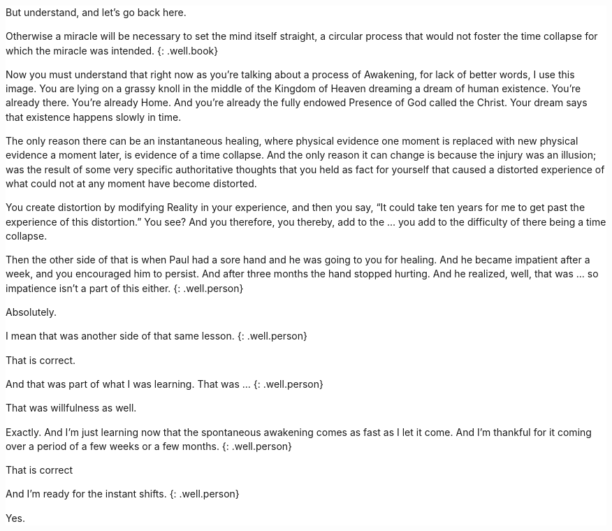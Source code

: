 But understand, and let’s go back here.

Otherwise a miracle will be necessary to set the mind itself straight,
a circular process that would not foster the time collapse for which the
miracle was intended.
{: .well.book}

Now you must understand that right now as you’re talking about a process
of Awakening, for lack of better words, I use this image. You are lying
on a grassy knoll in the middle of the Kingdom of Heaven dreaming a
dream of human existence. You’re already there. You’re already Home. And
you’re already the fully endowed Presence of God called the Christ. Your
dream says that existence happens slowly in time.

The only reason there can be an instantaneous healing, where physical
evidence one moment is replaced with new physical evidence a moment
later, is evidence of a time collapse. And the only reason it can change
is because the injury was an illusion; was the result of some very
specific authoritative thoughts that you held as fact for yourself that
caused a distorted experience of what could not at any moment have
become distorted.

You create distortion by modifying Reality in your experience, and then
you say, “It could take ten years for me to get past the experience of
this distortion.” You see? And you therefore, you thereby, add to the
&hellip; you add to the difficulty of there being a time collapse.

Then the other side of that is when Paul had a sore hand and he was
going to you for healing. And he became impatient after a week, and you
encouraged him to persist. And after three months the hand stopped
hurting. And he realized, well, that was &hellip; so impatience isn’t a
part of this either.
{: .well.person}

Absolutely.

I mean that was another side of that same lesson.
{: .well.person}

That is correct.

And that was part of what I was learning. That was &hellip;
{: .well.person}

That was willfulness as well.

Exactly. And I’m just learning now that the spontaneous awakening comes
as fast as I let it come. And I’m thankful for it coming over a period
of a few weeks or a few months.
{: .well.person}

That is correct

And I’m ready for the instant shifts.
{: .well.person}

Yes.
